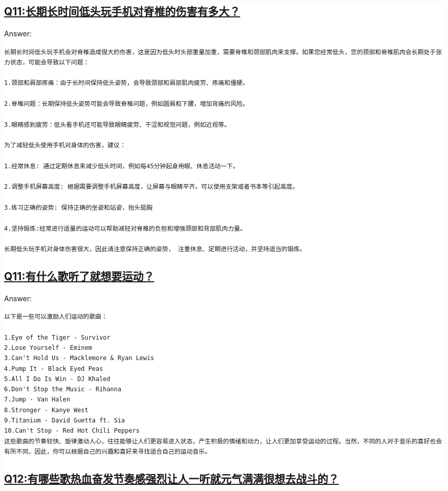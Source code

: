 ## [Q11:长期长时间低头玩手机对脊椎的伤害有多大？](https://www.zhihu.com/question/35484069)

Answer:

```
长期长时间低头玩手机会对脊椎造成很大的伤害，这是因为低头时头部重量加重，需要脊椎和颈部肌肉来支撑。如果您经常低头，您的颈部和脊椎肌肉会长期处于张力状态，可能会导致以下问题：

1.颈部和肩部疼痛：由于长时间保持低头姿势，会导致颈部和肩部肌肉疲劳、疼痛和僵硬。

2.脊椎问题：长期保持低头姿势可能会导致脊椎问题，例如圆肩和下腰，增加背痛的风险。

3.眼睛感到疲劳：低头看手机还可能导致眼睛疲劳、干涩和视觉问题，例如近视等。

为了减轻低头使用手机对身体的伤害，建议：

1.经常休息: 通过定期休息来减少低头时间，例如每45分钟起身用眼、休息活动一下。

2.调整手机屏幕高度: 根据需要调整手机屏幕高度，让屏幕与眼睛平齐。可以使用支架或者书本等引起高度。

3.练习正确的姿势: 保持正确的坐姿和站姿，抬头挺胸

4.坚持锻炼:经常进行适量的运动可以帮助减轻对脊椎的负担和增强颈部和背部肌肉力量。

长期低头玩手机对身体伤害很大，因此请注意保持正确的姿势， 注重休息、定期进行活动，并坚持适当的锻炼。
```

## [Q11:有什么歌听了就想要运动？](https://www.zhihu.com/question/32043395)

Answer:

```
以下是一些可以激励人们运动的歌曲：

1.Eye of the Tiger - Survivor
2.Lose Yourself - Eminem
3.Can't Hold Us - Macklemore & Ryan Lewis
4.Pump It - Black Eyed Peas
5.All I Do Is Win - DJ Khaled
6.Don't Stop the Music - Rihanna
7.Jump - Van Halen
8.Stronger - Kanye West
9.Titanium - David Guetta ft. Sia
10.Can't Stop - Red Hot Chili Peppers
这些歌曲的节奏较快、旋律激动人心，往往能够让人们更容易进入状态，产生积极的情绪和动力，让人们更加享受运动的过程。当然，不同的人对于音乐的喜好也会有所不同，因此，你可以根据自己的兴趣和喜好来寻找适合自己的运动音乐。
```

## [Q12:有哪些歌热血奋发节奏感强烈让人一听就元气满满很想去战斗的？](https://www.zhihu.com/question/22911902)
